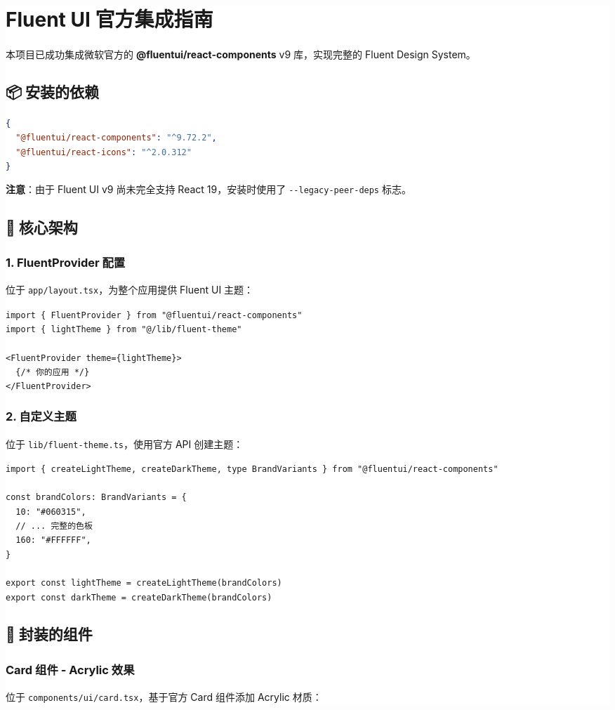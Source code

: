 # Fluent UI 官方集成指南

本项目已成功集成微软官方的 **@fluentui/react-components** v9 库，实现完整的 Fluent Design System。

## 📦 安装的依赖

```json
{
  "@fluentui/react-components": "^9.72.2",
  "@fluentui/react-icons": "^2.0.312"
}
```

**注意**：由于 Fluent UI v9 尚未完全支持 React 19，安装时使用了 `--legacy-peer-deps` 标志。

## 🎨 核心架构

### 1. FluentProvider 配置

位于 `app/layout.tsx`，为整个应用提供 Fluent UI 主题：

```tsx
import { FluentProvider } from "@fluentui/react-components"
import { lightTheme } from "@/lib/fluent-theme"

<FluentProvider theme={lightTheme}>
  {/* 你的应用 */}
</FluentProvider>
```

### 2. 自定义主题

位于 `lib/fluent-theme.ts`，使用官方 API 创建主题：

```tsx
import { createLightTheme, createDarkTheme, type BrandVariants } from "@fluentui/react-components"

const brandColors: BrandVariants = {
  10: "#060315",
  // ... 完整的色板
  160: "#FFFFFF",
}

export const lightTheme = createLightTheme(brandColors)
export const darkTheme = createDarkTheme(brandColors)
```

## 🧩 封装的组件

### Card 组件 - Acrylic 效果

位于 `components/ui/card.tsx`，基于官方 Card 组件添加 Acrylic 材质：
